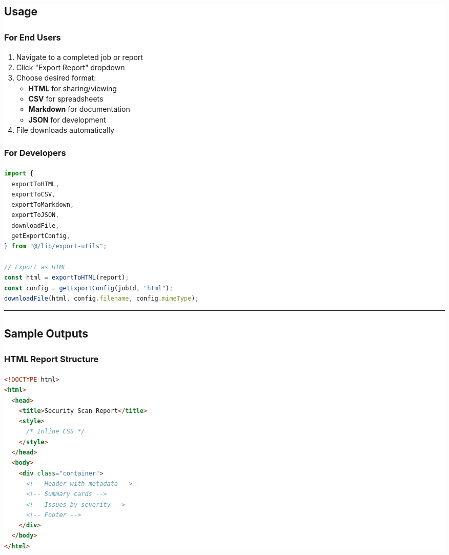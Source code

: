 ## Usage

### For End Users

1. Navigate to a completed job or report
2. Click "Export Report" dropdown
3. Choose desired format:
   - **HTML** for sharing/viewing
   - **CSV** for spreadsheets
   - **Markdown** for documentation
   - **JSON** for development
4. File downloads automatically

### For Developers

```typescript
import {
  exportToHTML,
  exportToCSV,
  exportToMarkdown,
  exportToJSON,
  downloadFile,
  getExportConfig,
} from "@/lib/export-utils";

// Export as HTML
const html = exportToHTML(report);
const config = getExportConfig(jobId, "html");
downloadFile(html, config.filename, config.mimeType);
```

---

## Sample Outputs

### HTML Report Structure

```html
<!DOCTYPE html>
<html>
  <head>
    <title>Security Scan Report</title>
    <style>
      /* Inline CSS */
    </style>
  </head>
  <body>
    <div class="container">
      <!-- Header with metadata -->
      <!-- Summary cards -->
      <!-- Issues by severity -->
      <!-- Footer -->
    </div>
  </body>
</html>
```
